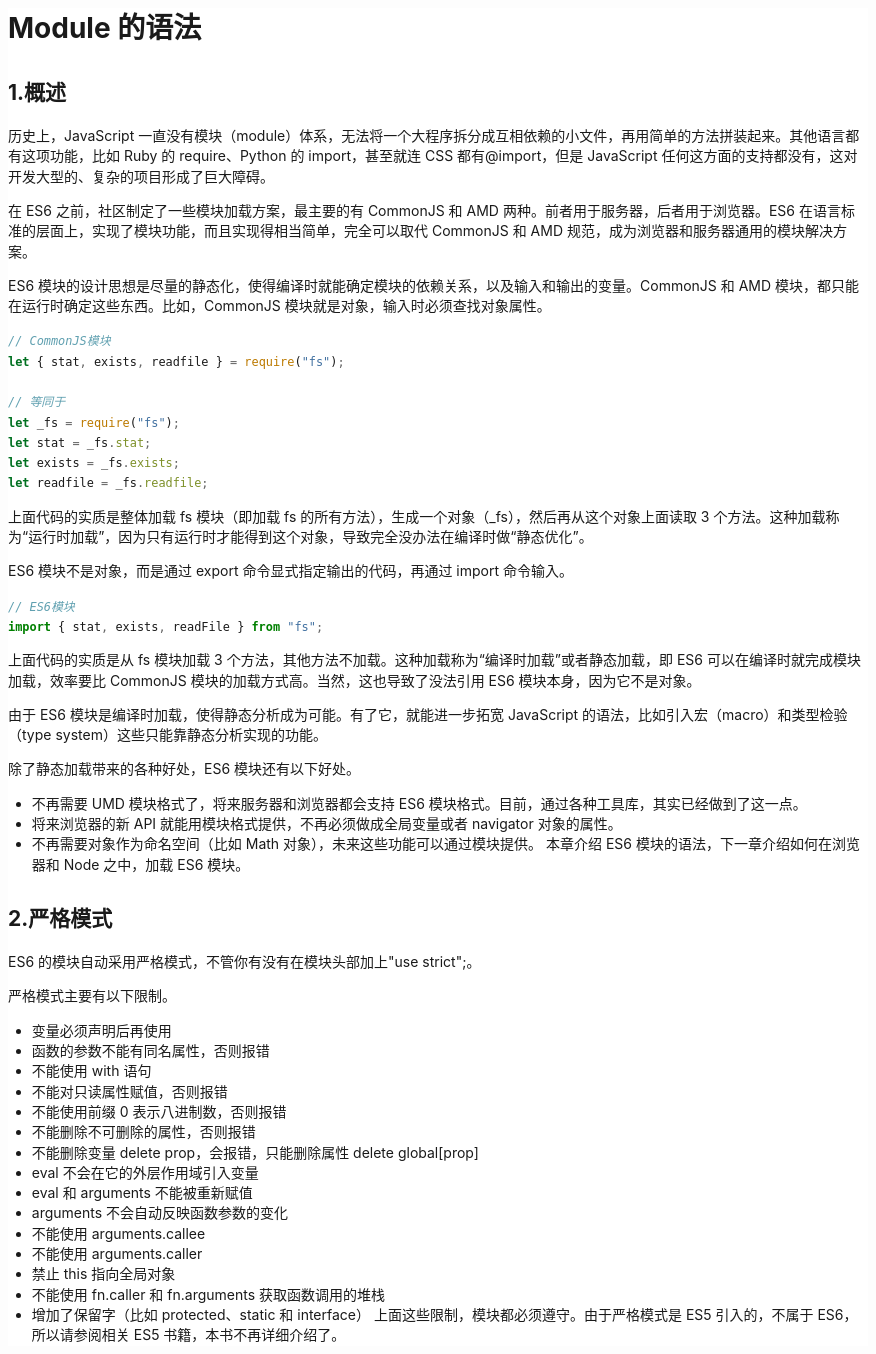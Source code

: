 # Module 的语法

## 1.概述

历史上，JavaScript 一直没有模块（module）体系，无法将一个大程序拆分成互相依赖的小文件，再用简单的方法拼装起来。其他语言都有这项功能，比如 Ruby 的 require、Python 的 import，甚至就连 CSS 都有@import，但是 JavaScript 任何这方面的支持都没有，这对开发大型的、复杂的项目形成了巨大障碍。

在 ES6 之前，社区制定了一些模块加载方案，最主要的有 CommonJS 和 AMD 两种。前者用于服务器，后者用于浏览器。ES6 在语言标准的层面上，实现了模块功能，而且实现得相当简单，完全可以取代 CommonJS 和 AMD 规范，成为浏览器和服务器通用的模块解决方案。

ES6 模块的设计思想是尽量的静态化，使得编译时就能确定模块的依赖关系，以及输入和输出的变量。CommonJS 和 AMD 模块，都只能在运行时确定这些东西。比如，CommonJS 模块就是对象，输入时必须查找对象属性。

```js
// CommonJS模块
let { stat, exists, readfile } = require("fs");

// 等同于
let _fs = require("fs");
let stat = _fs.stat;
let exists = _fs.exists;
let readfile = _fs.readfile;
```

上面代码的实质是整体加载 fs 模块（即加载 fs 的所有方法），生成一个对象（\_fs），然后再从这个对象上面读取 3 个方法。这种加载称为“运行时加载”，因为只有运行时才能得到这个对象，导致完全没办法在编译时做“静态优化”。

ES6 模块不是对象，而是通过 export 命令显式指定输出的代码，再通过 import 命令输入。

```js
// ES6模块
import { stat, exists, readFile } from "fs";
```

上面代码的实质是从 fs 模块加载 3 个方法，其他方法不加载。这种加载称为“编译时加载”或者静态加载，即 ES6 可以在编译时就完成模块加载，效率要比 CommonJS 模块的加载方式高。当然，这也导致了没法引用 ES6 模块本身，因为它不是对象。

由于 ES6 模块是编译时加载，使得静态分析成为可能。有了它，就能进一步拓宽 JavaScript 的语法，比如引入宏（macro）和类型检验（type system）这些只能靠静态分析实现的功能。

除了静态加载带来的各种好处，ES6 模块还有以下好处。

- 不再需要 UMD 模块格式了，将来服务器和浏览器都会支持 ES6 模块格式。目前，通过各种工具库，其实已经做到了这一点。
- 将来浏览器的新 API 就能用模块格式提供，不再必须做成全局变量或者 navigator 对象的属性。
- 不再需要对象作为命名空间（比如 Math 对象），未来这些功能可以通过模块提供。
  本章介绍 ES6 模块的语法，下一章介绍如何在浏览器和 Node 之中，加载 ES6 模块。

## 2.严格模式

ES6 的模块自动采用严格模式，不管你有没有在模块头部加上"use strict";。

严格模式主要有以下限制。

- 变量必须声明后再使用
- 函数的参数不能有同名属性，否则报错
- 不能使用 with 语句
- 不能对只读属性赋值，否则报错
- 不能使用前缀 0 表示八进制数，否则报错
- 不能删除不可删除的属性，否则报错
- 不能删除变量 delete prop，会报错，只能删除属性 delete global[prop]
- eval 不会在它的外层作用域引入变量
- eval 和 arguments 不能被重新赋值
- arguments 不会自动反映函数参数的变化
- 不能使用 arguments.callee
- 不能使用 arguments.caller
- 禁止 this 指向全局对象
- 不能使用 fn.caller 和 fn.arguments 获取函数调用的堆栈
- 增加了保留字（比如 protected、static 和 interface）
  上面这些限制，模块都必须遵守。由于严格模式是 ES5 引入的，不属于 ES6，所以请参阅相关 ES5 书籍，本书不再详细介绍了。